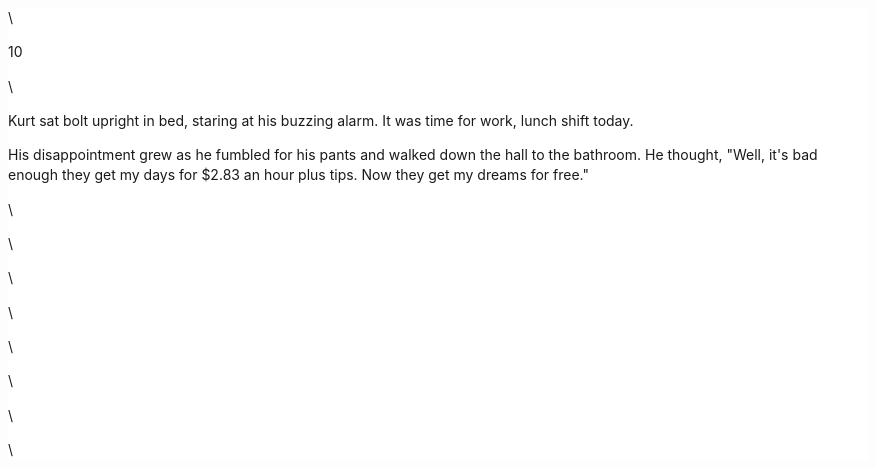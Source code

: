 \

10

\

Kurt sat bolt upright in bed, staring at his buzzing alarm. It was time
for work, lunch shift today.

His disappointment grew as he fumbled for his pants and walked down the
hall to the bathroom. He thought, "Well, it's bad enough they get my
days for \$2.83 an hour plus tips. Now they get my dreams for free."

\

\

\

\

\

\

\

\

